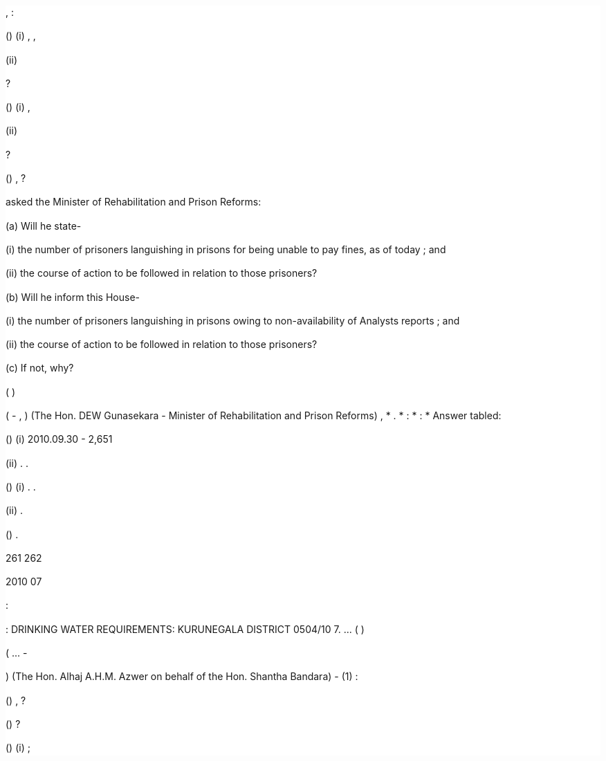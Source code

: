 , :

() (i) , ,

(ii)

?

() (i) ,

(ii)

?

() , ?

asked the Minister of Rehabilitation and Prison Reforms:

(a) Will he state-

(i) the number of prisoners languishing in prisons for being unable to pay fines, as of today ; and

(ii) the course of action to be followed in relation to those prisoners?

(b) Will he inform this House-

(i) the number of prisoners languishing in prisons owing to non-availability of Analysts reports ; and

(ii) the course of action to be followed in relation to those prisoners?

(c) If not, why?

( )

( - , ) (The Hon. DEW Gunasekara - Minister of Rehabilitation and Prison Reforms) , * . * : * : * Answer tabled:

() (i) 2010.09.30 - 2,651

(ii) . .

() (i) . .

(ii) .

() .

261 262

2010 07

:

: DRINKING WATER REQUIREMENTS: KURUNEGALA DISTRICT 0504/10 7. ... ( )

( ... -

) (The Hon. Alhaj A.H.M. Azwer on behalf of the Hon. Shantha Bandara) - (1) :

() , ?

() ?

() (i) ;
